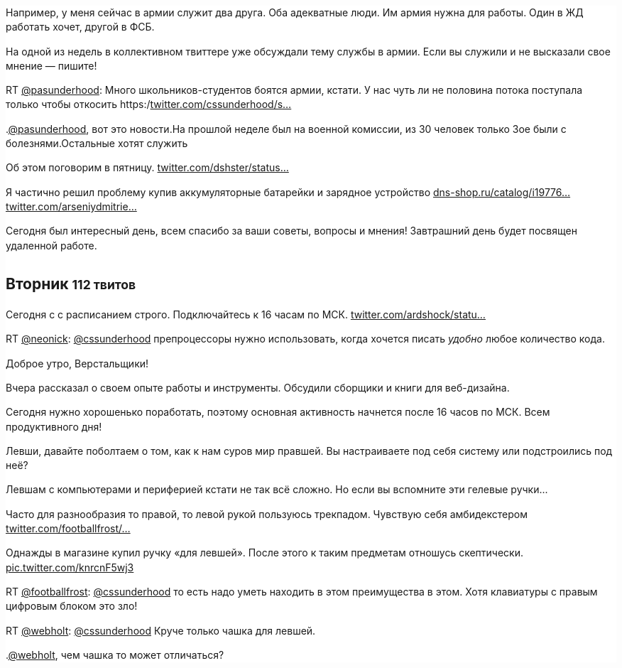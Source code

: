 Например, у меня сейчас в армии служит два друга. Оба адекватные люди. Им армия нужна для работы. Один в ЖД работать хочет, другой в ФСБ.

На одной из недель в коллективном твиттере уже обсуждали тему службы в армии. Если вы служили и не высказали свое мнение — пишите!

RT <a href="https://twitter.com/pasunderhood" title="Школьник">@pasunderhood</a>: Много школьников-студентов боятся армии, кстати. У нас чуть ли не половина потока поступала только чтобы откосить https:/<a href="https://t.co/a82PlsWntZ">twitter.com/cssunderhood/s…</a>

.<a href="https://twitter.com/pasunderhood" title="Школьник">@pasunderhood</a>, вот это новости.На прошлой неделе был на военной комиссии, из 30 человек только 3ое были с болезнями.Остальные хотят служить

Об этом поговорим в пятницу. <a href="https://t.co/GPZPneAQrH">twitter.com/dshster/status…</a>

Я частично решил проблему купив аккумуляторные батарейки и зарядное устройство <a href="http://t.co/OltGZJTLrq">dns-shop.ru/catalog/i19776…</a> <a href="https://t.co/jGZVXqTRSs">twitter.com/arseniydmitrie…</a>

Сегодня был интересный день, всем спасибо за ваши советы, вопросы и мнения! Завтрашний день будет посвящен удаленной работе.

## Вторник <small>112 твитов</small>

Сегодня с с расписанием строго. Подключайтесь к 16 часам по МСК. <a href="https://t.co/ozsfix6nac">twitter.com/ardshock/statu…</a>

RT <a href="https://twitter.com/neonick" title="Nick Marchenko">@neonick</a>: <a href="https://twitter.com/cssunderhood" title="Верстальщик">@cssunderhood</a> препроцессоры нужно использовать, когда хочется писать _удобно_ любое количество кода.

Доброе утро, Верстальщики!

Вчера рассказал о своем опыте работы и инструменты. Обсудили сборщики и книги для веб-дизайна.

Сегодня нужно хорошенько поработать, поэтому основная активность начнется после 16 часов по МСК. Всем продуктивного дня!

Левши, давайте поболтаем о том, как к нам суров мир правшей. Вы настраиваете под себя систему или подстроились под неё?

Левшам с компьютерами и периферией кстати не так всё сложно. Но если вы вспомните эти гелевые ручки...

Часто для разнообразия то правой, то левой рукой пользуюсь трекпадом. Чувствую себя амбидекстером <a href="https://t.co/VBrpqXzU81">twitter.com/footballfrost/…</a>

Однажды в магазине купил ручку «для левшей». После этого к таким предметам отношусь скептически. <a href="http://t.co/knrcnF5wj3">pic.twitter.com/knrcnF5wj3</a>

RT <a href="https://twitter.com/footballfrost" title="footballfrost">@footballfrost</a>: <a href="https://twitter.com/cssunderhood" title="Верстальщик">@cssunderhood</a> то есть надо уметь находить в этом преимущества в этом. Хотя клавиатуры с правым цифровым блоком это зло!

RT <a href="https://twitter.com/webholt" title="Vlad :: gwer">@webholt</a>: <a href="https://twitter.com/cssunderhood" title="Верстальщик">@cssunderhood</a> Круче только чашка для левшей.

.<a href="https://twitter.com/webholt" title="Vlad :: gwer">@webholt</a>, чем чашка то может отличаться?
